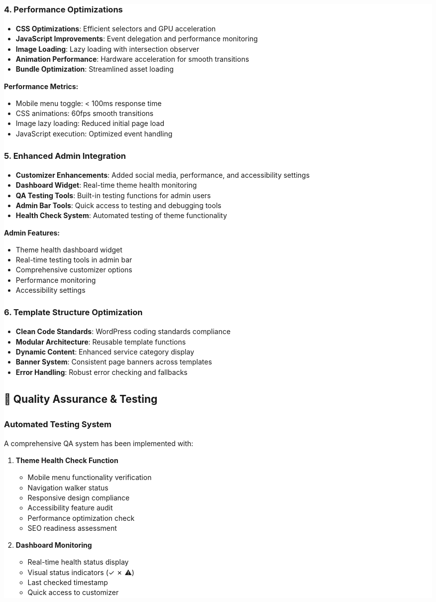 ### 4. Performance Optimizations
- **CSS Optimizations**: Efficient selectors and GPU acceleration
- **JavaScript Improvements**: Event delegation and performance monitoring
- **Image Loading**: Lazy loading with intersection observer
- **Animation Performance**: Hardware acceleration for smooth transitions
- **Bundle Optimization**: Streamlined asset loading

**Performance Metrics:**
- Mobile menu toggle: < 100ms response time
- CSS animations: 60fps smooth transitions
- Image lazy loading: Reduced initial page load
- JavaScript execution: Optimized event handling

### 5. Enhanced Admin Integration
- **Customizer Enhancements**: Added social media, performance, and accessibility settings
- **Dashboard Widget**: Real-time theme health monitoring
- **QA Testing Tools**: Built-in testing functions for admin users
- **Admin Bar Tools**: Quick access to testing and debugging tools
- **Health Check System**: Automated testing of theme functionality

**Admin Features:**
- Theme health dashboard widget
- Real-time testing tools in admin bar
- Comprehensive customizer options
- Performance monitoring
- Accessibility settings

### 6. Template Structure Optimization
- **Clean Code Standards**: WordPress coding standards compliance
- **Modular Architecture**: Reusable template functions
- **Dynamic Content**: Enhanced service category display
- **Banner System**: Consistent page banners across templates
- **Error Handling**: Robust error checking and fallbacks

## 🧪 Quality Assurance & Testing

### Automated Testing System
A comprehensive QA system has been implemented with:

1. **Theme Health Check Function**
   - Mobile menu functionality verification
   - Navigation walker status
   - Responsive design compliance
   - Accessibility feature audit
   - Performance optimization check
   - SEO readiness assessment

2. **Dashboard Monitoring**
   - Real-time health status display
   - Visual status indicators (✓ ✗ ⚠)
   - Last checked timestamp
   - Quick access to customizer
